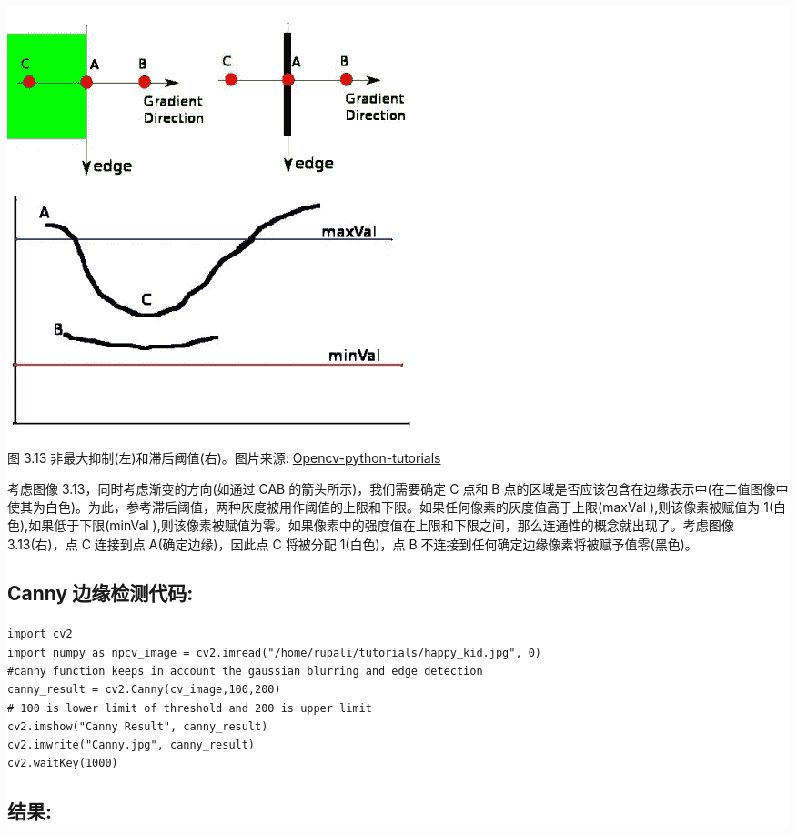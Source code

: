 ![](img/dbf9cf547c5bb6cf5f49ea7243d33d84.png)![](img/7c7674b083c5de2e21a29fc165cbf019.png)

图 3.13 非最大抑制(左)和滞后阈值(右)。图片来源: [Opencv-python-tutorials](https://opencv-python-tutroals.readthedocs.io/en/latest/py_tutorials/py_imgproc/py_canny/py_canny.html)

考虑图像 3.13，同时考虑渐变的方向(如通过 CAB 的箭头所示)，我们需要确定 C 点和 B 点的区域是否应该包含在边缘表示中(在二值图像中使其为白色)。为此，参考滞后阈值，两种灰度被用作阈值的上限和下限。如果任何像素的灰度值高于上限(maxVal ),则该像素被赋值为 1(白色),如果低于下限(minVal ),则该像素被赋值为零。如果像素中的强度值在上限和下限之间，那么连通性的概念就出现了。考虑图像 3.13(右)，点 C 连接到点 A(确定边缘)，因此点 C 将被分配 1(白色)，点 B 不连接到任何确定边缘像素将被赋予值零(黑色)。

## Canny 边缘检测代码:

```
import cv2
import numpy as npcv_image = cv2.imread("/home/rupali/tutorials/happy_kid.jpg", 0)
#canny function keeps in account the gaussian blurring and edge detection
canny_result = cv2.Canny(cv_image,100,200)
# 100 is lower limit of threshold and 200 is upper limit
cv2.imshow("Canny Result", canny_result)
cv2.imwrite("Canny.jpg", canny_result)
cv2.waitKey(1000)
```

## 结果:
